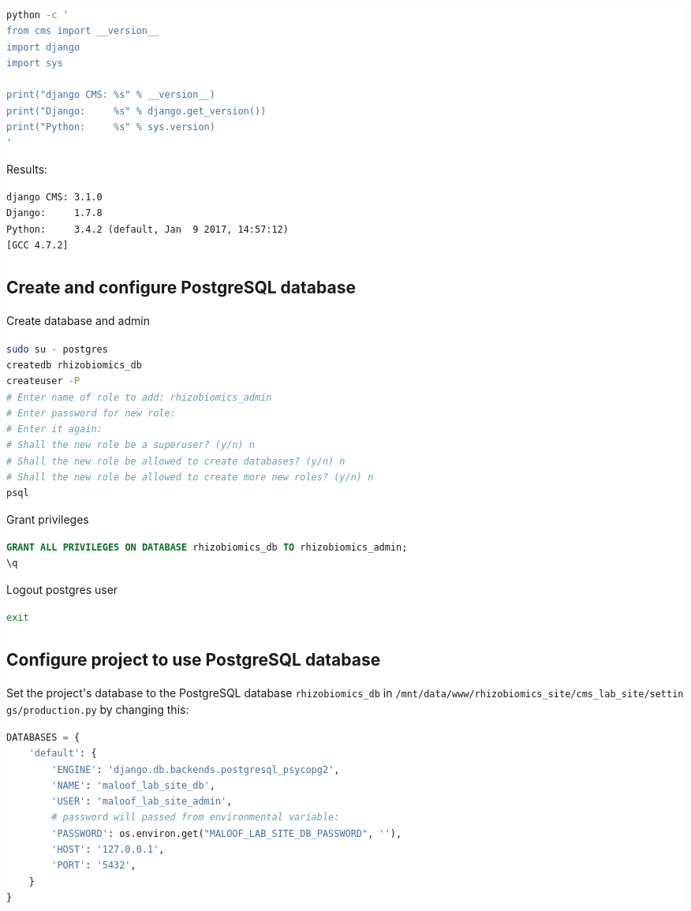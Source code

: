 ```sh
python -c '
from cms import __version__
import django
import sys

print("django CMS: %s" % __version__)
print("Django:     %s" % django.get_version())
print("Python:     %s" % sys.version)
'
```

Results:

    django CMS: 3.1.0
    Django:     1.7.8
    Python:     3.4.2 (default, Jan  9 2017, 14:57:12) 
    [GCC 4.7.2]
    
 
 ## Create and configure PostgreSQL database

Create database and admin

```sh
sudo su - postgres
createdb rhizobiomics_db
createuser -P
# Enter name of role to add: rhizobiomics_admin
# Enter password for new role: 
# Enter it again: 
# Shall the new role be a superuser? (y/n) n
# Shall the new role be allowed to create databases? (y/n) n
# Shall the new role be allowed to create more new roles? (y/n) n
psql
```

Grant privileges

```sql
GRANT ALL PRIVILEGES ON DATABASE rhizobiomics_db TO rhizobiomics_admin;
\q
```

Logout postgres user

```sh
exit
```

## Configure project to use PostgreSQL database

Set the project's database to the PostgreSQL database `rhizobiomics_db` in `/mnt/data/www/rhizobiomics_site/cms_lab_site/settings/production.py` by changing this:


```python
DATABASES = {
    'default': {
        'ENGINE': 'django.db.backends.postgresql_psycopg2',
        'NAME': 'maloof_lab_site_db',
        'USER': 'maloof_lab_site_admin',
        # password will passed from environmental variable:
        'PASSWORD': os.environ.get("MALOOF_LAB_SITE_DB_PASSWORD", ''),
        'HOST': '127.0.0.1',
        'PORT': '5432', 
    }   
}
```
